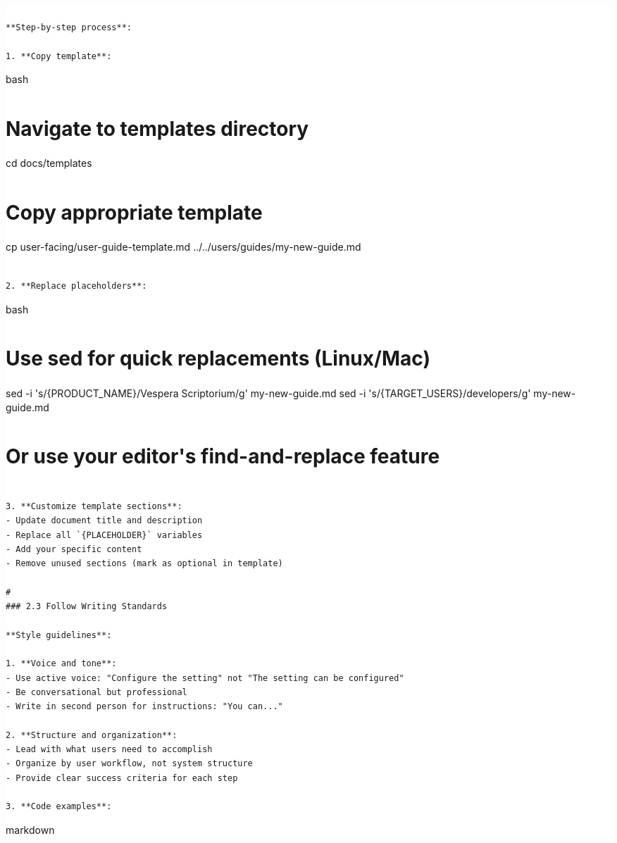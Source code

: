    ```

**Step-by-step process**:

1. **Copy template**:
   ```
bash
   
# Navigate to templates directory
   cd docs/templates
   
   
# Copy appropriate template
   cp user-facing/user-guide-template.md ../../users/guides/my-new-guide.md
   
```text

2. **Replace placeholders**:
   ```
bash
   
# Use sed for quick replacements (Linux/Mac)
   sed -i 's/{PRODUCT_NAME}/Vespera Scriptorium/g' my-new-guide.md
   sed -i 's/{TARGET_USERS}/developers/g' my-new-guide.md
   
   
# Or use your editor's find-and-replace feature
   
```text

3. **Customize template sections**:
- Update document title and description
- Replace all `{PLACEHOLDER}` variables
- Add your specific content
- Remove unused sections (mark as optional in template)

#
### 2.3 Follow Writing Standards

**Style guidelines**:

1. **Voice and tone**:
- Use active voice: "Configure the setting" not "The setting can be configured"
- Be conversational but professional
- Write in second person for instructions: "You can..."

2. **Structure and organization**:
- Lead with what users need to accomplish
- Organize by user workflow, not system structure
- Provide clear success criteria for each step

3. **Code examples**:
   ```
markdown
   